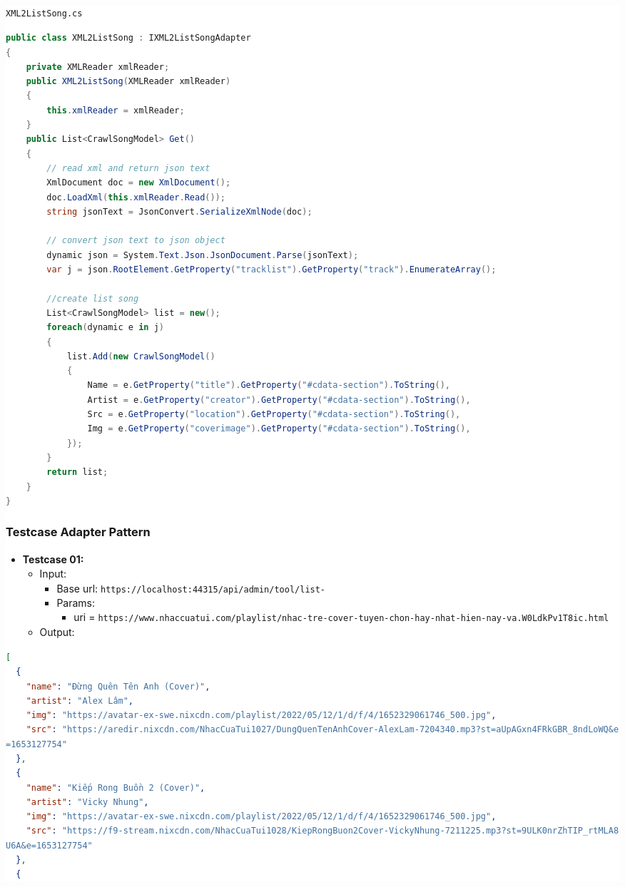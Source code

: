 <code>XML2ListSong.cs</code>

```cs
public class XML2ListSong : IXML2ListSongAdapter
{
    private XMLReader xmlReader;
    public XML2ListSong(XMLReader xmlReader)
    {
        this.xmlReader = xmlReader;
    }
    public List<CrawlSongModel> Get()
    {
        // read xml and return json text
        XmlDocument doc = new XmlDocument();
        doc.LoadXml(this.xmlReader.Read());
        string jsonText = JsonConvert.SerializeXmlNode(doc);

        // convert json text to json object
        dynamic json = System.Text.Json.JsonDocument.Parse(jsonText);
        var j = json.RootElement.GetProperty("tracklist").GetProperty("track").EnumerateArray();
            
        //create list song
        List<CrawlSongModel> list = new();
        foreach(dynamic e in j)
        {
            list.Add(new CrawlSongModel()
            {
                Name = e.GetProperty("title").GetProperty("#cdata-section").ToString(),
                Artist = e.GetProperty("creator").GetProperty("#cdata-section").ToString(),
                Src = e.GetProperty("location").GetProperty("#cdata-section").ToString(),
                Img = e.GetProperty("coverimage").GetProperty("#cdata-section").ToString(),
            });
        }
        return list;
    }
}
```

### Testcase Adapter Pattern

- **Testcase 01:**
    - Input:
        - Base url: `https://localhost:44315/api/admin/tool/list-`
        - Params:
            - uri = `https://www.nhaccuatui.com/playlist/nhac-tre-cover-tuyen-chon-hay-nhat-hien-nay-va.W0LdkPv1T8ic.html`
    - Output:

```json
[
  {
    "name": "Đừng Quên Tên Anh (Cover)",
    "artist": "Alex Lâm",
    "img": "https://avatar-ex-swe.nixcdn.com/playlist/2022/05/12/1/d/f/4/1652329061746_500.jpg",
    "src": "https://aredir.nixcdn.com/NhacCuaTui1027/DungQuenTenAnhCover-AlexLam-7204340.mp3?st=aUpAGxn4FRkGBR_8ndLoWQ&e=1653127754"
  },
  {
    "name": "Kiếp Rong Buồn 2 (Cover)",
    "artist": "Vicky Nhung",
    "img": "https://avatar-ex-swe.nixcdn.com/playlist/2022/05/12/1/d/f/4/1652329061746_500.jpg",
    "src": "https://f9-stream.nixcdn.com/NhacCuaTui1028/KiepRongBuon2Cover-VickyNhung-7211225.mp3?st=9ULK0nrZhTIP_rtMLA8U6A&e=1653127754"
  },
  {
```